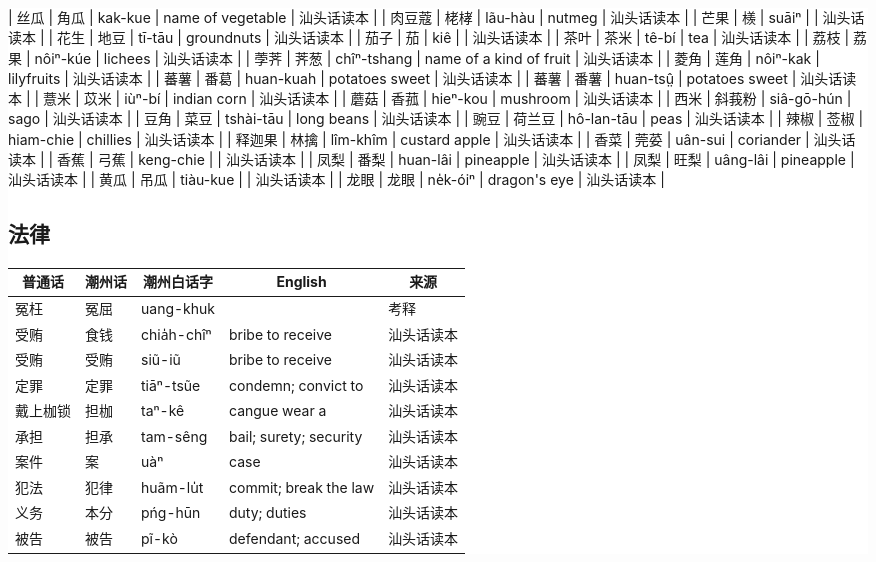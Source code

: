 | 丝瓜 | 角瓜 | kak-kue | name of vegetable | 汕头话读本 |
| 肉豆蔻 | 栳㭳 | lãu-hàu | nutmeg | 汕头话读本 |
| 芒果 | 檨 | suāiⁿ |  | 汕头话读本 |
| 花生 | 地豆 | tī-tāu | groundnuts | 汕头话读本 |
| 茄子 | 茄 | kiê |  | 汕头话读本 |
| 茶叶 | 茶米 | tê-bí | tea | 汕头话读本 |
| 荔枝 | 荔果 | nôiⁿ-kúe | lichees | 汕头话读本 |
| 荸荠 | 荠葱 | chîⁿ-tshang | name of a kind of fruit | 汕头话读本 |
| 菱角 | 莲角 | nôiⁿ-kak | lilyfruits | 汕头话读本 |
| 蕃薯 | 番葛 | huan-kuah | potatoes sweet | 汕头话读本 |
| 蕃薯 | 番薯 | huan-tsṳ̂ | potatoes sweet | 汕头话读本 |
| 薏米 | 苡米 | iùⁿ-bí | indian corn | 汕头话读本 |
| 蘑菇 | 香菰 | hieⁿ-kou | mushroom | 汕头话读本 |
| 西米 | 斜莪粉 | siâ-gō-hún | sago | 汕头话读本 |
| 豆角 | 菜豆 | tshài-tāu | long beans | 汕头话读本 |
| 豌豆 | 荷兰豆 | hô-lan-tāu | peas | 汕头话读本 |
| 辣椒 | 莶椒 | hiam-chie | chillies | 汕头话读本 |
| 释迦果 | 林擒 | lîm-khîm | custard apple | 汕头话读本 |
| 香菜 | 莞荽 | uân-sui | coriander | 汕头话读本 |
| 香蕉 | 弓蕉 | keng-chie |  | 汕头话读本 |
| 凤梨 | 番梨 | huan-lâi | pineapple | 汕头话读本 |
| 凤梨 | 旺梨 | uâng-lâi | pineapple | 汕头话读本 |
| 黄瓜 | 吊瓜 | tiàu-kue |  | 汕头话读本 |
| 龙眼 | 龙眼 | ne̍k-óiⁿ | dragon's eye | 汕头话读本 |

## 法律

| 普通话 | 潮州话 | 潮州白话字 | English | 来源       |
| ------ | ------ | ---------- | ---------- | ---------- |
| 冤枉 | 冤屈 | uang-khuk |  | 考释 |
| 受贿 | 食钱 | chia̍h-chîⁿ | bribe to receive | 汕头话读本 |
| 受贿 | 受贿 | siũ-iũ | bribe to receive | 汕头话读本 |
| 定罪 | 定罪 | tiāⁿ-tsũe | condemn; convict to | 汕头话读本 |
| 戴上枷锁 | 担枷 | taⁿ-kê | cangue wear a | 汕头话读本 |
| 承担 | 担承 | tam-sêng | bail; surety; security | 汕头话读本 |
| 案件 | 案 | uàⁿ | case | 汕头话读本 |
| 犯法 | 犯律 | huãm-lu̍t | commit; break the law | 汕头话读本 |
| 义务 | 本分 | pńg-hūn | duty; duties | 汕头话读本 |
| 被告 | 被告 | pĩ-kò | defendant; accused | 汕头话读本 |